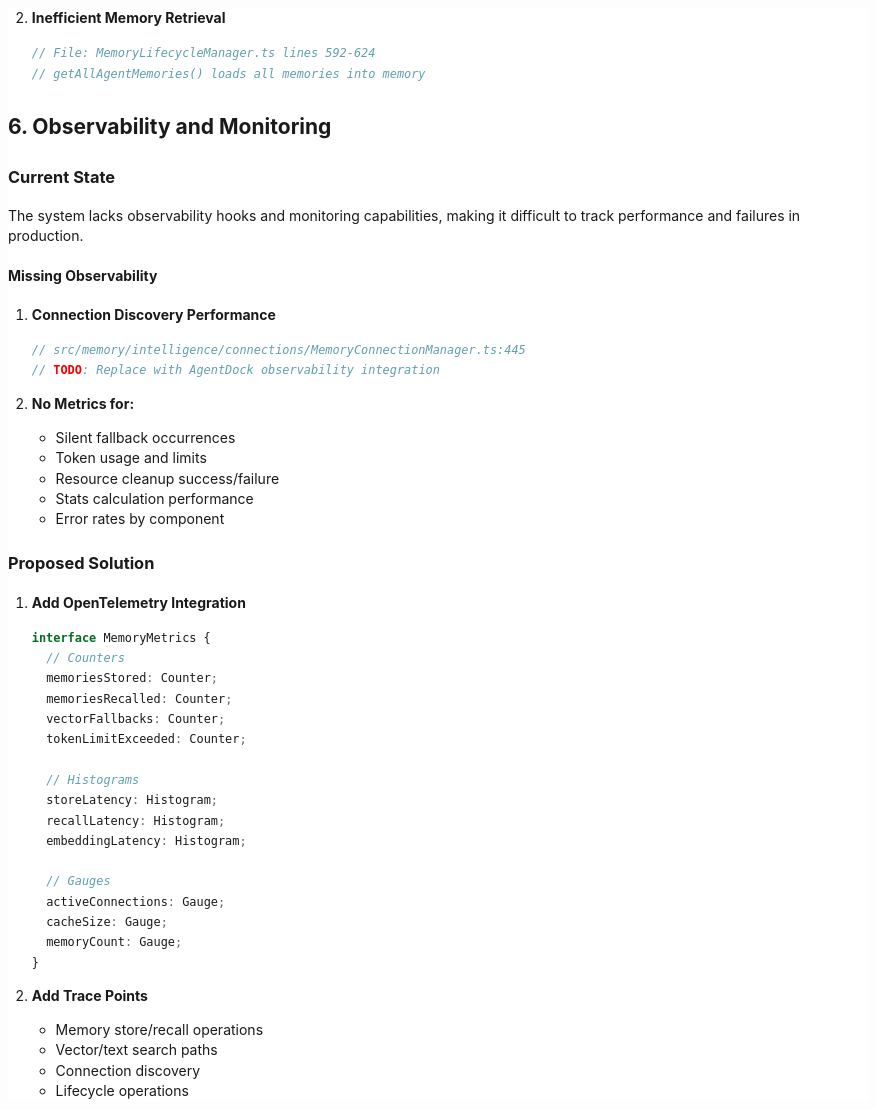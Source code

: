 2. **Inefficient Memory Retrieval**
   ```typescript
   // File: MemoryLifecycleManager.ts lines 592-624
   // getAllAgentMemories() loads all memories into memory
   ```

## 6. Observability and Monitoring

### Current State

The system lacks observability hooks and monitoring capabilities, making it difficult to track performance and failures in production.

#### Missing Observability

1. **Connection Discovery Performance**
   ```typescript
   // src/memory/intelligence/connections/MemoryConnectionManager.ts:445
   // TODO: Replace with AgentDock observability integration
   ```

2. **No Metrics for:**
   - Silent fallback occurrences
   - Token usage and limits
   - Resource cleanup success/failure
   - Stats calculation performance
   - Error rates by component

### Proposed Solution

1. **Add OpenTelemetry Integration**
   ```typescript
   interface MemoryMetrics {
     // Counters
     memoriesStored: Counter;
     memoriesRecalled: Counter;
     vectorFallbacks: Counter;
     tokenLimitExceeded: Counter;
     
     // Histograms
     storeLatency: Histogram;
     recallLatency: Histogram;
     embeddingLatency: Histogram;
     
     // Gauges
     activeConnections: Gauge;
     cacheSize: Gauge;
     memoryCount: Gauge;
   }
   ```

2. **Add Trace Points**
   - Memory store/recall operations
   - Vector/text search paths
   - Connection discovery
   - Lifecycle operations
